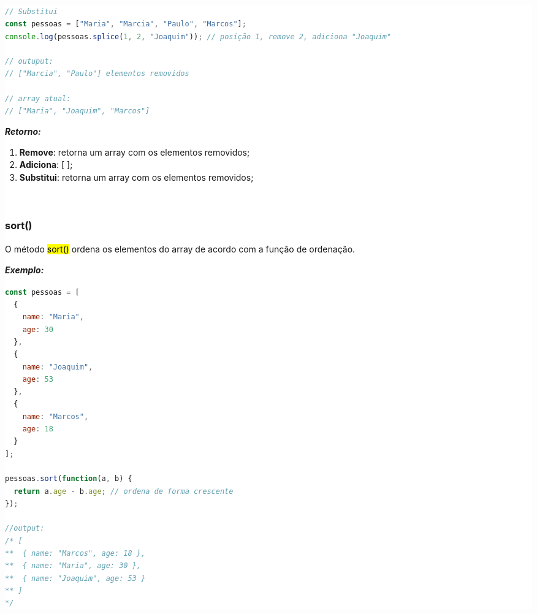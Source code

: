 ```javascript
// Substitui
const pessoas = ["Maria", "Marcia", "Paulo", "Marcos"];
console.log(pessoas.splice(1, 2, "Joaquim")); // posição 1, remove 2, adiciona "Joaquim"

// outuput:
// ["Marcia", "Paulo"] elementos removidos

// array atual: 
// ["Maria", "Joaquim", "Marcos"]
```

***Retorno:***

1. **Remove**: retorna um array com os elementos removidos;
2. **Adiciona**: \[ ];
3. **Substitui**: retorna um array com os elementos removidos;

<br />

### sort()

O método <mark>sort()</mark> ordena os elementos do array de acordo com a função de ordenação.

***Exemplo:***

```javascript
const pessoas = [
  {
    name: "Maria",
    age: 30
  },
  {
    name: "Joaquim",
    age: 53
  },
  {
    name: "Marcos",
    age: 18
  }
];

pessoas.sort(function(a, b) {
  return a.age - b.age; // ordena de forma crescente
});

//output: 
/* [
**	{ name: "Marcos", age: 18 },
**  { name: "Maria", age: 30 },
**  { name: "Joaquim", age: 53 }
** ]
*/
```
